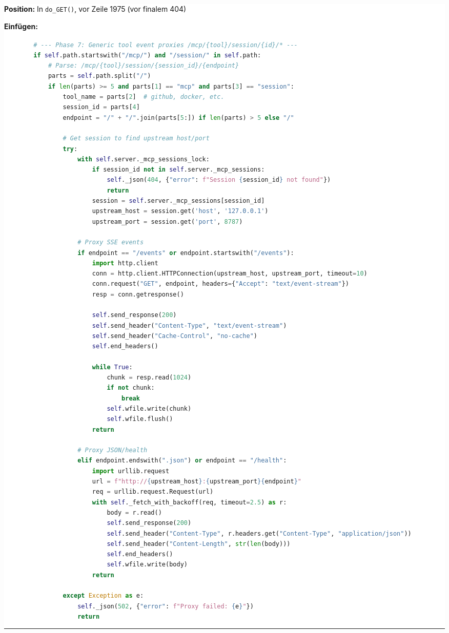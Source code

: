**Position:** In `do_GET()`, vor Zeile 1975 (vor finalem 404)

**Einfügen:**

```python
        # --- Phase 7: Generic tool event proxies /mcp/{tool}/session/{id}/* ---
        if self.path.startswith("/mcp/") and "/session/" in self.path:
            # Parse: /mcp/{tool}/session/{session_id}/{endpoint}
            parts = self.path.split("/")
            if len(parts) >= 5 and parts[1] == "mcp" and parts[3] == "session":
                tool_name = parts[2]  # github, docker, etc.
                session_id = parts[4]
                endpoint = "/" + "/".join(parts[5:]) if len(parts) > 5 else "/"
                
                # Get session to find upstream host/port
                try:
                    with self.server._mcp_sessions_lock:
                        if session_id not in self.server._mcp_sessions:
                            self._json(404, {"error": f"Session {session_id} not found"})
                            return
                        session = self.server._mcp_sessions[session_id]
                        upstream_host = session.get('host', '127.0.0.1')
                        upstream_port = session.get('port', 8787)
                    
                    # Proxy SSE events
                    if endpoint == "/events" or endpoint.startswith("/events"):
                        import http.client
                        conn = http.client.HTTPConnection(upstream_host, upstream_port, timeout=10)
                        conn.request("GET", endpoint, headers={"Accept": "text/event-stream"})
                        resp = conn.getresponse()
                        
                        self.send_response(200)
                        self.send_header("Content-Type", "text/event-stream")
                        self.send_header("Cache-Control", "no-cache")
                        self.end_headers()
                        
                        while True:
                            chunk = resp.read(1024)
                            if not chunk:
                                break
                            self.wfile.write(chunk)
                            self.wfile.flush()
                        return
                    
                    # Proxy JSON/health
                    elif endpoint.endswith(".json") or endpoint == "/health":
                        import urllib.request
                        url = f"http://{upstream_host}:{upstream_port}{endpoint}"
                        req = urllib.request.Request(url)
                        with self._fetch_with_backoff(req, timeout=2.5) as r:
                            body = r.read()
                            self.send_response(200)
                            self.send_header("Content-Type", r.headers.get("Content-Type", "application/json"))
                            self.send_header("Content-Length", str(len(body)))
                            self.end_headers()
                            self.wfile.write(body)
                        return
                
                except Exception as e:
                    self._json(502, {"error": f"Proxy failed: {e}"})
                    return

```

---
